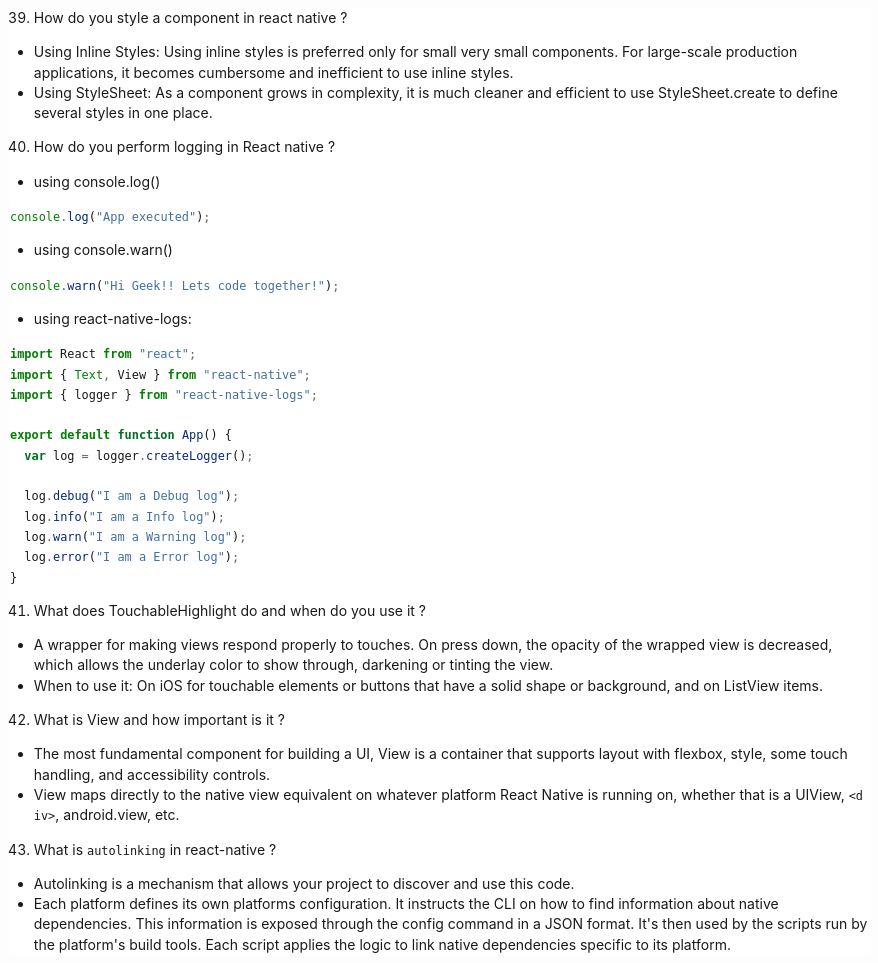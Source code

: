 39. How do you style a component in react native ?

- Using Inline Styles: Using inline styles is preferred only for small very small components. For large-scale production applications, it becomes cumbersome and inefficient to use inline styles.
- Using StyleSheet: As a component grows in complexity, it is much cleaner and efficient to use StyleSheet.create to define several styles in one place.

40. How do you perform logging in React native ?

- using console.log()

```jsx
console.log("App executed");
```

- using console.warn()

```jsx
console.warn("Hi Geek!! Lets code together!");
```

- using react-native-logs:

```jsx
import React from "react";
import { Text, View } from "react-native";
import { logger } from "react-native-logs";

export default function App() {
  var log = logger.createLogger();

  log.debug("I am a Debug log");
  log.info("I am a Info log");
  log.warn("I am a Warning log");
  log.error("I am a Error log");
}
```

41. What does TouchableHighlight do and when do you use it ?

- A wrapper for making views respond properly to touches. On press down, the opacity of the wrapped view is decreased, which allows the underlay color to show through, darkening or tinting the view.
- When to use it: On iOS for touchable elements or buttons that have a solid shape or background, and on ListView items.

42. What is View and how important is it ?

- The most fundamental component for building a UI, View is a container that supports layout with flexbox, style, some touch handling, and accessibility controls.
- View maps directly to the native view equivalent on whatever platform React Native is running on, whether that is a UIView, `<div>`, android.view, etc.

43. What is `autolinking` in react-native ?

- Autolinking is a mechanism that allows your project to discover and use this code.
- Each platform defines its own platforms configuration. It instructs the CLI on how to find information about native dependencies. This information is exposed through the config command in a JSON format. It's then used by the scripts run by the platform's build tools. Each script applies the logic to link native dependencies specific to its platform.
